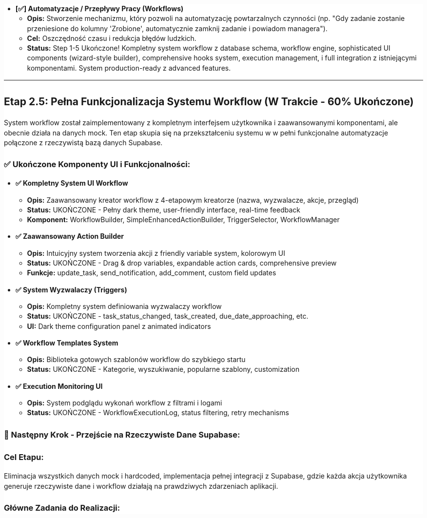 *   **[✅] Automatyzacje / Przepływy Pracy (Workflows)**
    *   **Opis:** Stworzenie mechanizmu, który pozwoli na automatyzację powtarzalnych czynności (np. "Gdy zadanie zostanie przeniesione do kolumny 'Zrobione', automatycznie zamknij zadanie i powiadom managera").
    *   **Cel:** Oszczędność czasu i redukcja błędów ludzkich.
    *   **Status:** Step 1-5 Ukończone! Kompletny system workflow z database schema, workflow engine, sophisticated UI components (wizard-style builder), comprehensive hooks system, execution management, i full integration z istniejącymi komponentami. System production-ready z advanced features.

---

## Etap 2.5: Pełna Funkcjonalizacja Systemu Workflow (W Trakcie - 60% Ukończone)

System workflow został zaimplementowany z kompletnym interfejsem użytkownika i zaawansowanymi komponentami, ale obecnie działa na danych mock. Ten etap skupia się na przekształceniu systemu w w pełni funkcjonalne automatyzacje połączone z rzeczywistą bazą danych Supabase.

### ✅ Ukończone Komponenty UI i Funkcjonalności:

*   **✅ Kompletny System UI Workflow**
    *   **Opis:** Zaawansowany kreator workflow z 4-etapowym kreatorze (nazwa, wyzwalacze, akcje, przegląd)
    *   **Status:** UKOŃCZONE - Pełny dark theme, user-friendly interface, real-time feedback
    *   **Komponent:** WorkflowBuilder, SimpleEnhancedActionBuilder, TriggerSelector, WorkflowManager

*   **✅ Zaawansowany Action Builder**
    *   **Opis:** Intuicyjny system tworzenia akcji z friendly variable system, kolorowym UI
    *   **Status:** UKOŃCZONE - Drag & drop variables, expandable action cards, comprehensive preview
    *   **Funkcje:** update_task, send_notification, add_comment, custom field updates

*   **✅ System Wyzwalaczy (Triggers)**
    *   **Opis:** Kompletny system definiowania wyzwalaczy workflow
    *   **Status:** UKOŃCZONE - task_status_changed, task_created, due_date_approaching, etc.
    *   **UI:** Dark theme configuration panel z animated indicators

*   **✅ Workflow Templates System**
    *   **Opis:** Biblioteka gotowych szablonów workflow do szybkiego startu
    *   **Status:** UKOŃCZONE - Kategorie, wyszukiwanie, popularne szablony, customization

*   **✅ Execution Monitoring UI**
    *   **Opis:** System podglądu wykonań workflow z filtrami i logami
    *   **Status:** UKOŃCZONE - WorkflowExecutionLog, status filtering, retry mechanisms

### 🚧 Następny Krok - Przejście na Rzeczywiste Dane Supabase:

### Cel Etapu:
Eliminacja wszystkich danych mock i hardcoded, implementacja pełnej integracji z Supabase, gdzie każda akcja użytkownika generuje rzeczywiste dane i workflow działają na prawdziwych zdarzeniach aplikacji.

### Główne Zadania do Realizacji:
